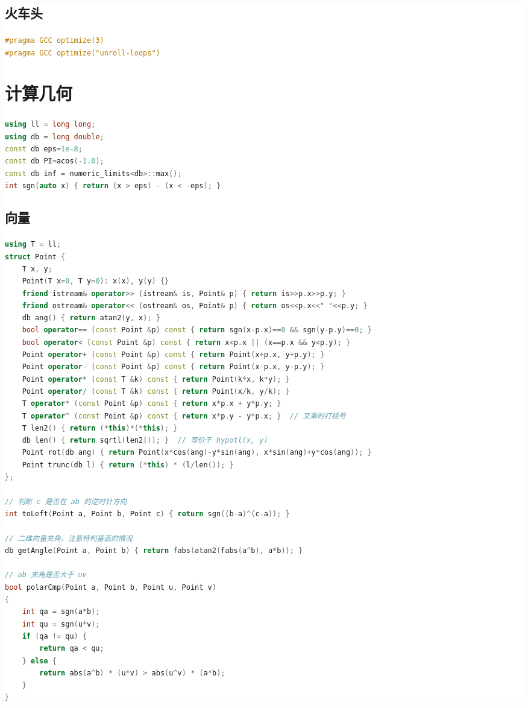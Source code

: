 

## 火车头
```cpp
#pragma GCC optimize(3)
#pragma GCC optimize("unroll-loops")
```



# 计算几何

```cpp
using ll = long long;
using db = long double;
const db eps=1e-8;
const db PI=acos(-1.0);
const db inf = numeric_limits<db>::max();
int sgn(auto x) { return (x > eps) - (x < -eps); }
```



## 向量

```cpp
using T = ll;
struct Point {
	T x, y;
    Point(T x=0, T y=0): x(x), y(y) {}
	friend istream& operator>> (istream& is, Point& p) { return is>>p.x>>p.y; }
	friend ostream& operator<< (ostream& os, Point& p) { return os<<p.x<<" "<<p.y; }
	db ang() { return atan2(y, x); }
	bool operator== (const Point &p) const { return sgn(x-p.x)==0 && sgn(y-p.y)==0; }
	bool operator< (const Point &p) const { return x<p.x || (x==p.x && y<p.y); }
	Point operator+ (const Point &p) const { return Point(x+p.x, y+p.y); }
    Point operator- (const Point &p) const { return Point(x-p.x, y-p.y); }
	Point operator* (const T &k) const { return Point(k*x, k*y); }
	Point operator/ (const T &k) const { return Point(x/k, y/k); }
	T operator* (const Point &p) const { return x*p.x + y*p.y; }
	T operator^ (const Point &p) const { return x*p.y - y*p.x; }  // 叉乘时打括号
	T len2() { return (*this)*(*this); }
	db len() { return sqrtl(len2()); }  // 等价于 hypotl(x, y)
	Point rot(db ang) { return Point(x*cos(ang)-y*sin(ang), x*sin(ang)+y*cos(ang)); }
	Point trunc(db l) { return (*this) * (l/len()); }
};

// 判断 c 是否在 ab 的逆时针方向
int toLeft(Point a, Point b, Point c) { return sgn((b-a)^(c-a)); }

// 二维向量夹角，注意特判垂直的情况
db getAngle(Point a, Point b) { return fabs(atan2(fabs(a^b), a*b)); }

// ab 夹角是否大于 uv
bool polarCmp(Point a, Point b, Point u, Point v)
{
    int qa = sgn(a*b);
    int qu = sgn(u*v);
    if (qa != qu) {
        return qa < qu;
    } else {
        return abs(a^b) * (u*v) > abs(u^v) * (a*b);
    }
}
```
